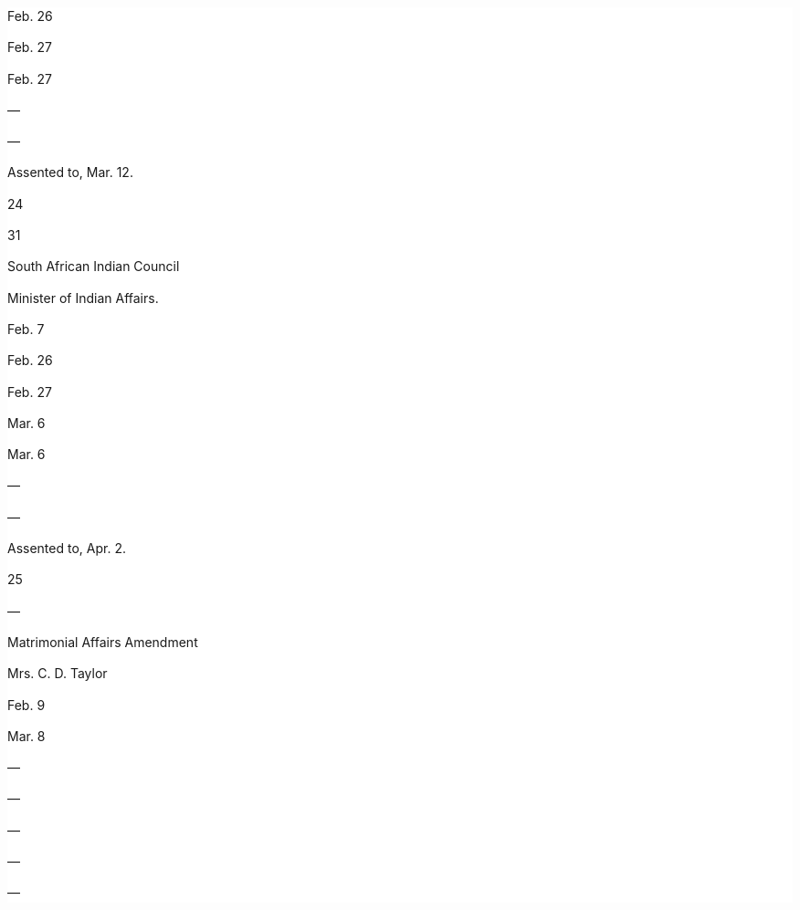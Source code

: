 <td><p>Feb. 26</p></td>

<td><p>Feb. 27</p></td>

<td><p>Feb. 27</p></td>

<td><p>&#x2014;</p></td>

<td><p>&#x2014;</p></td>

<td><p>Assented to, Mar. 12.</p></td>

</tr>

<tr>

<td><p>24</p></td>

<td><p>31</p></td>

<td><p>South African Indian Council</p></td>

<td><p>Minister of Indian Affairs.</p></td>

<td><p>Feb. 7</p></td>

<td><p>Feb. 26</p></td>

<td><p>Feb. 27</p></td>

<td><p>Mar. 6</p></td>

<td><p>Mar. 6</p></td>

<td><p>&#x2014;</p></td>

<td><p>&#x2014;</p></td>

<td><p>Assented to, Apr. 2.</p></td>

</tr>

<tr>

<td><p>25</p></td>

<td><p>&#x2014;</p></td>

<td><p>Matrimonial Affairs Amendment</p></td>

<td><p>Mrs. C. D. Taylor</p></td>

<td><p>Feb. 9</p></td>

<td><p>Mar. 8</p></td>

<td><p>&#x2014;</p></td>

<td><p>&#x2014;</p></td>

<td><p>&#x2014;</p></td>

<td><p>&#x2014;</p></td>

<td><p>&#x2014;</p></td>
